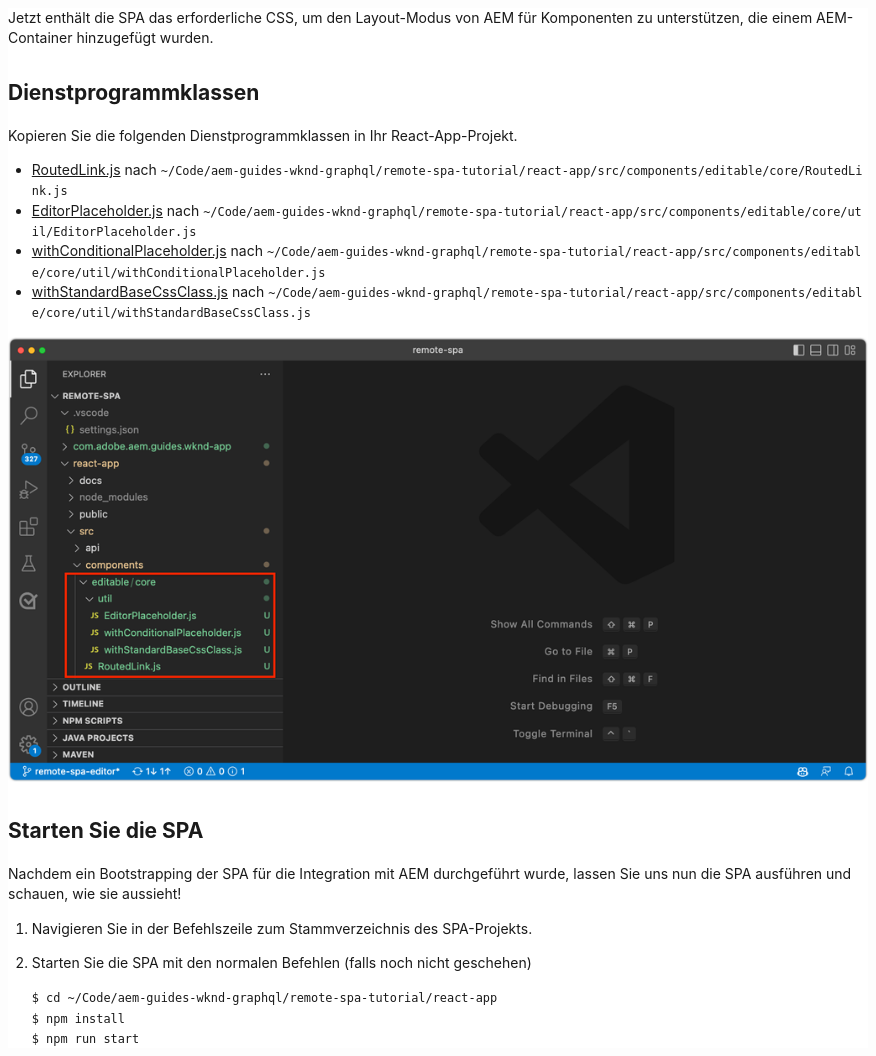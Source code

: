 Jetzt enthält die SPA das erforderliche CSS, um den Layout-Modus von AEM für Komponenten zu unterstützen, die einem AEM-Container hinzugefügt wurden.

## Dienstprogrammklassen

Kopieren Sie die folgenden Dienstprogrammklassen in Ihr React-App-Projekt.

* [RoutedLink.js](./assets/spa-bootstrap/RoutedLink.js) nach `~/Code/aem-guides-wknd-graphql/remote-spa-tutorial/react-app/src/components/editable/core/RoutedLink.js`
* [EditorPlaceholder.js](./assets/spa-bootstrap/EditorPlaceholder.js) nach `~/Code/aem-guides-wknd-graphql/remote-spa-tutorial/react-app/src/components/editable/core/util/EditorPlaceholder.js`
* [withConditionalPlaceholder.js](./assets/spa-bootstrap/withConditionalPlaceholder.js) nach `~/Code/aem-guides-wknd-graphql/remote-spa-tutorial/react-app/src/components/editable/core/util/withConditionalPlaceholder.js`
* [withStandardBaseCssClass.js](./assets/spa-bootstrap/withStandardBaseCssClass.js) nach `~/Code/aem-guides-wknd-graphql/remote-spa-tutorial/react-app/src/components/editable/core/util/withStandardBaseCssClass.js`

![Remote-SPA-Dienstprogrammklassen](./assets/spa-bootstrap/utility-classes.png)

## Starten Sie die SPA

Nachdem ein Bootstrapping der SPA für die Integration mit AEM durchgeführt wurde, lassen Sie uns nun die SPA ausführen und schauen, wie sie aussieht!

1. Navigieren Sie in der Befehlszeile zum Stammverzeichnis des SPA-Projekts.
1. Starten Sie die SPA mit den normalen Befehlen (falls noch nicht geschehen)

   ```shell
   $ cd ~/Code/aem-guides-wknd-graphql/remote-spa-tutorial/react-app
   $ npm install 
   $ npm run start
   ```
